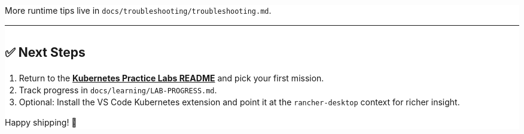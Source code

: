 More runtime tips live in `docs/troubleshooting/troubleshooting.md`.

---

## ✅ Next Steps
1. Return to the **[Kubernetes Practice Labs README](../../README.md)** and pick your first mission.
2. Track progress in `docs/learning/LAB-PROGRESS.md`.
3. Optional: Install the VS Code Kubernetes extension and point it at the `rancher-desktop` context for richer insight.

Happy shipping! 🚀
